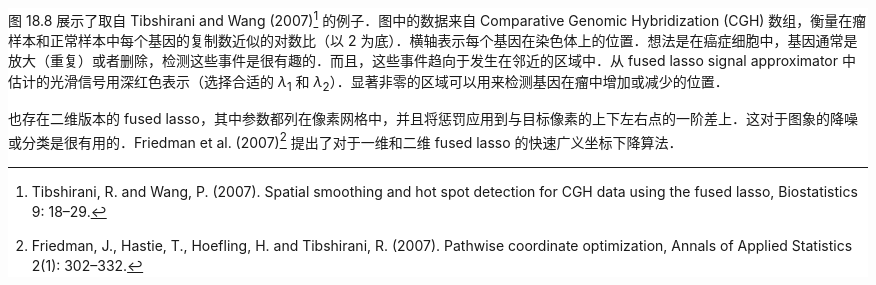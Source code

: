 图 18.8 展示了取自 Tibshirani and Wang (2007)[^7] 的例子．图中的数据来自 Comparative Genomic Hybridization (CGH) 数组，衡量在瘤样本和正常样本中每个基因的复制数近似的对数比（以 $2$ 为底）．横轴表示每个基因在染色体上的位置．想法是在癌症细胞中，基因通常是放大（重复）或者删除，检测这些事件是很有趣的．而且，这些事件趋向于发生在邻近的区域中．从 fused lasso signal approximator 中估计的光滑信号用深红色表示（选择合适的 $\lambda_1$ 和 $\lambda_2$）．显著非零的区域可以用来检测基因在瘤中增加或减少的位置．

也存在二维版本的 fused lasso，其中参数都列在像素网格中，并且将惩罚应用到与目标像素的上下左右点的一阶差上．这对于图象的降噪或分类是很有用的．Friedman et al. (2007)[^8] 提出了对于一维和二维 fused lasso 的快速广义坐标下降算法．

[^1]: Rosset, S. and Zhu, J. (2007). Piecewise linear regularized solution paths, Annals of Statistics 35(3): 1012–1030.
[^2]: Park, M. Y. and Hastie, T. (2007). l1-regularization path algorithm for generalized linear models, Journal of the Royal Statistical Society Series B 69: 659–677.
[^3]: Friedman, J., Hastie, T. and Tibshirani, R. (2010). Regularization paths for generalized linear models via coordinate descent, Journal of Statistical Software 33(1): 1–22.
[^4]: Zou, H. and Hastie, T. (2005). Regularization and variable selection via the elastic net, Journal of the Royal Statistical Society Series B. 67(2): 301–320.
[^5]: Genkin, A., Lewis, D. and Madigan, D. (2007). Large-scale Bayesian logistic regression for text categorization, Technometrics 49(3): 291–304.
[^6]: Tibshirani, R., Hastie, T., Narasimhan, B. and Chu, G. (2003). Class prediction by nearest shrunken centroids, with applications to DNA microarrays, Statistical Science 18(1): 104–117.
[^7]: Tibshirani, R. and Wang, P. (2007). Spatial smoothing and hot spot detection for CGH data using the fused lasso, Biostatistics 9: 18–29.
[^8]: Friedman, J., Hastie, T., Hoefling, H. and Tibshirani, R. (2007). Pathwise coordinate optimization, Annals of Applied Statistics 2(1): 302–332.
[^9]: Golub, T., Slonim, D., Tamayo, P., Huard, C., Gaasenbeek, M., Mesirov, J., Coller, H., Loh, M., Downing, J., Caligiuri, M., Bloomfield, C. and Lander, E. (1999). Molecular classification of cancer: Class discovery and class prediction by gene expression monitoring, Science 286: 531–536.
[^10]: Adam, B.-L., Qu, Y., Davis, J. W., Ward, M. D., Clements, M. A., Cazares, L. H., Semmes, O. J., Schellhammer, P. F., Yasui, Y., Feng, Z. and Wright, G. (2003). Serum protein fingerprinting coupled with a pattern-matching algorithm distinguishes prostate cancer from benign prostate hyperplasia and healthy mean, Cancer Research 63(10): 3609–3614.
[^11]: Petricoin, E. F., Ardekani, A. M., Hitt, B. A., Levine, P. J., Fusaro, V., Steinberg, S. M., Mills, G. B., Simone, C., Fishman, D. A., Kohn, E. and Liotta, L. A. (2002). Use of proteomic patterns in serum to identify ovarian cancer, Lancet 359: 572–577.